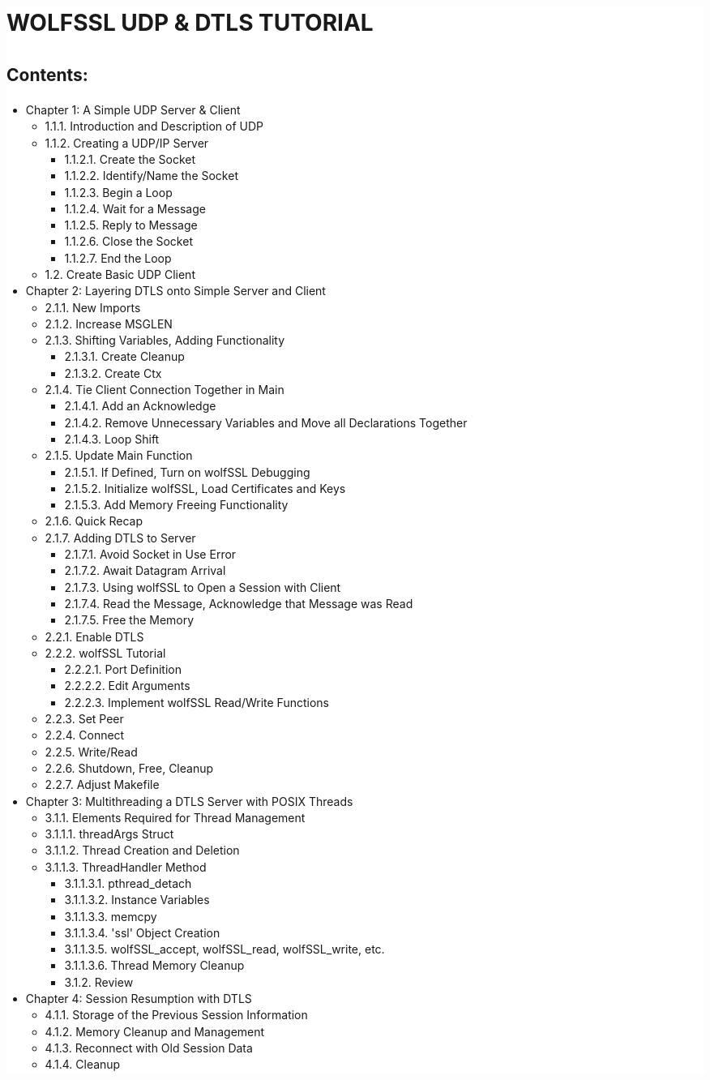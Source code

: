 # WOLFSSL UDP & DTLS TUTORIAL
## Contents:
- Chapter 1: A Simple UDP Server & Client
  - 1.1.1. Introduction and Description of UDP
  - 1.1.2. Creating a UDP/IP Server
    - 1.1.2.1. Create the Socket
    - 1.1.2.2. Identify/Name the Socket
    - 1.1.2.3. Begin a Loop
    - 1.1.2.4. Wait for a Message
    - 1.1.2.5. Reply to Message
    - 1.1.2.6. Close the Socket
    - 1.1.2.7. End the Loop
  - 1.2. Create Basic UDP Client
- Chapter 2: Layering DTLS onto Simple Server and Client
  - 2.1.1. New Imports
  - 2.1.2. Increase MSGLEN
  - 2.1.3. Shifting Variables, Adding Functionality
    - 2.1.3.1. Create Cleanup
    - 2.1.3.2. Create Ctx
  - 2.1.4. Tie Client Connection Together in Main
    - 2.1.4.1. Add an Acknowledge
    - 2.1.4.2. Remove Unnecessary Variables and Move all Declarations Together
    - 2.1.4.3. Loop Shift
  - 2.1.5. Update Main Function
    - 2.1.5.1. If Defined, Turn on wolfSSL Debugging
    - 2.1.5.2. Initialize wolfSSL, Load Certificates and Keys
    - 2.1.5.3. Add Memory Freeing Functionality
  - 2.1.6. Quick Recap
  - 2.1.7. Adding DTLS to Server
    - 2.1.7.1. Avoid Socket in Use Error
    - 2.1.7.2. Await Datagram Arrival
    - 2.1.7.3. Using wolfSSL to Open a Session with Client
    - 2.1.7.4. Read the Message, Acknowledge that Message was Read
    - 2.1.7.5. Free the Memory
  - 2.2.1. Enable DTLS
  - 2.2.2. wolfSSL Tutorial
    - 2.2.2.1. Port Definition
    - 2.2.2.2. Edit Arguments
    - 2.2.2.3. Implement wolfSSL Read/Write Functions
  - 2.2.3. Set Peer
  - 2.2.4. Connect
  - 2.2.5. Write/Read
  - 2.2.6. Shutdown, Free, Cleanup
  - 2.2.7. Adjust Makefile
- Chapter 3: Multithreading a DTLS Server with POSIX Threads
  - 3.1.1. Elements Required for Thread Management
  - 3.1.1.1. threadArgs Struct
  - 3.1.1.2. Thread Creation and Deletion
  - 3.1.1.3. ThreadHandler Method
    - 3.1.1.3.1. pthread_detach
    - 3.1.1.3.2. Instance Variables
    - 3.1.1.3.3. memcpy
    - 3.1.1.3.4. 'ssl' Object Creation
    - 3.1.1.3.5. wolfSSL_accept, wolfSSL_read, wolfSSL_write, etc.
     - 3.1.1.3.6. Thread Memory Cleanup
    - 3.1.2. Review
- Chapter 4: Session Resumption with DTLS
  - 4.1.1. Storage of the Previous Session Information
  - 4.1.2. Memory Cleanup and Management
  - 4.1.3. Reconnect with Old Session Data
  - 4.1.4. Cleanup
